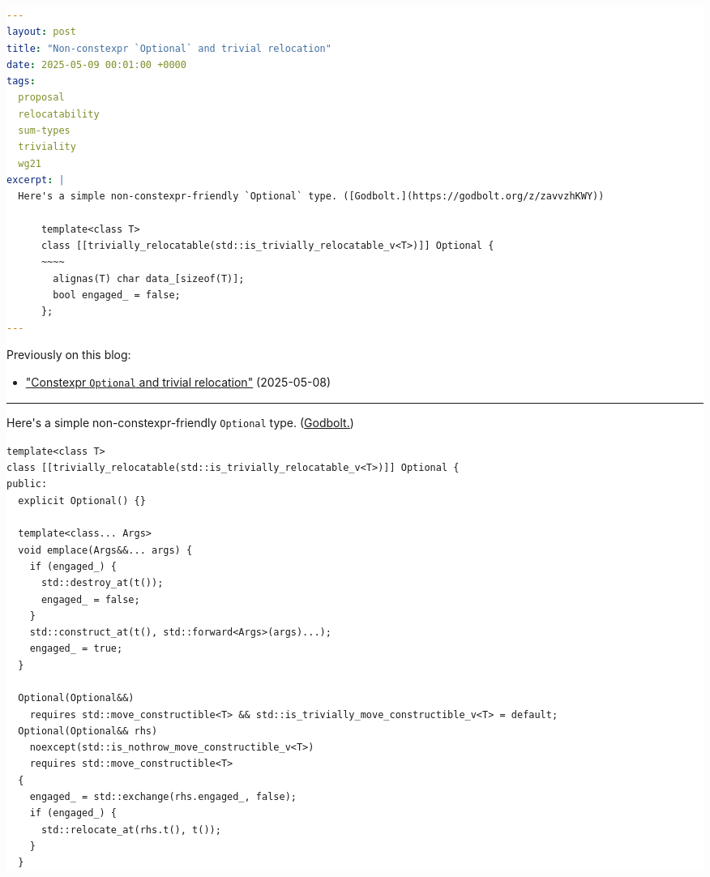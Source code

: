 ```yaml
---
layout: post
title: "Non-constexpr `Optional` and trivial relocation"
date: 2025-05-09 00:01:00 +0000
tags:
  proposal
  relocatability
  sum-types
  triviality
  wg21
excerpt: |
  Here's a simple non-constexpr-friendly `Optional` type. ([Godbolt.](https://godbolt.org/z/zavvzhKWY))

      template<class T>
      class [[trivially_relocatable(std::is_trivially_relocatable_v<T>)]] Optional {
      ~~~~
        alignas(T) char data_[sizeof(T)];
        bool engaged_ = false;
      };
---
```


Previously on this blog:

* ["Constexpr `Optional` and trivial relocation"](/blog/2025/05/08/siren-song-2-optional/) (2025-05-08)

---

Here's a simple non-constexpr-friendly `Optional` type. ([Godbolt.](https://godbolt.org/z/zavvzhKWY))

    template<class T>
    class [[trivially_relocatable(std::is_trivially_relocatable_v<T>)]] Optional {
    public:
      explicit Optional() {}

      template<class... Args>
      void emplace(Args&&... args) {
        if (engaged_) {
          std::destroy_at(t());
          engaged_ = false;
        }
        std::construct_at(t(), std::forward<Args>(args)...);
        engaged_ = true;
      }

      Optional(Optional&&)
        requires std::move_constructible<T> && std::is_trivially_move_constructible_v<T> = default;
      Optional(Optional&& rhs)
        noexcept(std::is_nothrow_move_constructible_v<T>)
        requires std::move_constructible<T>
      {
        engaged_ = std::exchange(rhs.engaged_, false);
        if (engaged_) {
          std::relocate_at(rhs.t(), t());
        }
      }
